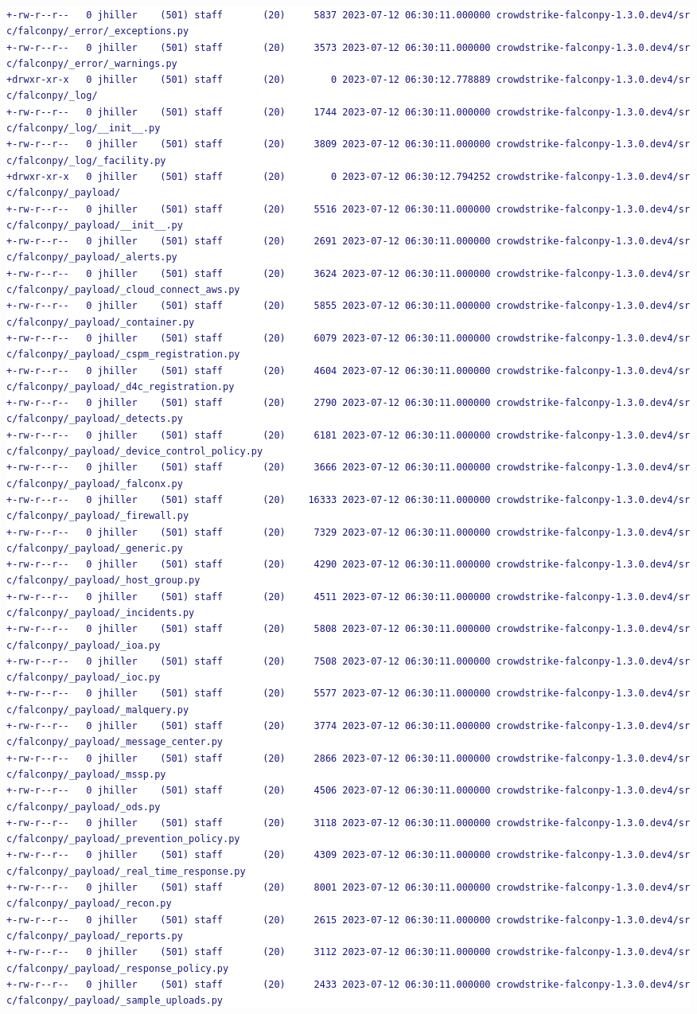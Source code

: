 ```diff
+-rw-r--r--   0 jhiller    (501) staff       (20)     5837 2023-07-12 06:30:11.000000 crowdstrike-falconpy-1.3.0.dev4/src/falconpy/_error/_exceptions.py
+-rw-r--r--   0 jhiller    (501) staff       (20)     3573 2023-07-12 06:30:11.000000 crowdstrike-falconpy-1.3.0.dev4/src/falconpy/_error/_warnings.py
+drwxr-xr-x   0 jhiller    (501) staff       (20)        0 2023-07-12 06:30:12.778889 crowdstrike-falconpy-1.3.0.dev4/src/falconpy/_log/
+-rw-r--r--   0 jhiller    (501) staff       (20)     1744 2023-07-12 06:30:11.000000 crowdstrike-falconpy-1.3.0.dev4/src/falconpy/_log/__init__.py
+-rw-r--r--   0 jhiller    (501) staff       (20)     3809 2023-07-12 06:30:11.000000 crowdstrike-falconpy-1.3.0.dev4/src/falconpy/_log/_facility.py
+drwxr-xr-x   0 jhiller    (501) staff       (20)        0 2023-07-12 06:30:12.794252 crowdstrike-falconpy-1.3.0.dev4/src/falconpy/_payload/
+-rw-r--r--   0 jhiller    (501) staff       (20)     5516 2023-07-12 06:30:11.000000 crowdstrike-falconpy-1.3.0.dev4/src/falconpy/_payload/__init__.py
+-rw-r--r--   0 jhiller    (501) staff       (20)     2691 2023-07-12 06:30:11.000000 crowdstrike-falconpy-1.3.0.dev4/src/falconpy/_payload/_alerts.py
+-rw-r--r--   0 jhiller    (501) staff       (20)     3624 2023-07-12 06:30:11.000000 crowdstrike-falconpy-1.3.0.dev4/src/falconpy/_payload/_cloud_connect_aws.py
+-rw-r--r--   0 jhiller    (501) staff       (20)     5855 2023-07-12 06:30:11.000000 crowdstrike-falconpy-1.3.0.dev4/src/falconpy/_payload/_container.py
+-rw-r--r--   0 jhiller    (501) staff       (20)     6079 2023-07-12 06:30:11.000000 crowdstrike-falconpy-1.3.0.dev4/src/falconpy/_payload/_cspm_registration.py
+-rw-r--r--   0 jhiller    (501) staff       (20)     4604 2023-07-12 06:30:11.000000 crowdstrike-falconpy-1.3.0.dev4/src/falconpy/_payload/_d4c_registration.py
+-rw-r--r--   0 jhiller    (501) staff       (20)     2790 2023-07-12 06:30:11.000000 crowdstrike-falconpy-1.3.0.dev4/src/falconpy/_payload/_detects.py
+-rw-r--r--   0 jhiller    (501) staff       (20)     6181 2023-07-12 06:30:11.000000 crowdstrike-falconpy-1.3.0.dev4/src/falconpy/_payload/_device_control_policy.py
+-rw-r--r--   0 jhiller    (501) staff       (20)     3666 2023-07-12 06:30:11.000000 crowdstrike-falconpy-1.3.0.dev4/src/falconpy/_payload/_falconx.py
+-rw-r--r--   0 jhiller    (501) staff       (20)    16333 2023-07-12 06:30:11.000000 crowdstrike-falconpy-1.3.0.dev4/src/falconpy/_payload/_firewall.py
+-rw-r--r--   0 jhiller    (501) staff       (20)     7329 2023-07-12 06:30:11.000000 crowdstrike-falconpy-1.3.0.dev4/src/falconpy/_payload/_generic.py
+-rw-r--r--   0 jhiller    (501) staff       (20)     4290 2023-07-12 06:30:11.000000 crowdstrike-falconpy-1.3.0.dev4/src/falconpy/_payload/_host_group.py
+-rw-r--r--   0 jhiller    (501) staff       (20)     4511 2023-07-12 06:30:11.000000 crowdstrike-falconpy-1.3.0.dev4/src/falconpy/_payload/_incidents.py
+-rw-r--r--   0 jhiller    (501) staff       (20)     5808 2023-07-12 06:30:11.000000 crowdstrike-falconpy-1.3.0.dev4/src/falconpy/_payload/_ioa.py
+-rw-r--r--   0 jhiller    (501) staff       (20)     7508 2023-07-12 06:30:11.000000 crowdstrike-falconpy-1.3.0.dev4/src/falconpy/_payload/_ioc.py
+-rw-r--r--   0 jhiller    (501) staff       (20)     5577 2023-07-12 06:30:11.000000 crowdstrike-falconpy-1.3.0.dev4/src/falconpy/_payload/_malquery.py
+-rw-r--r--   0 jhiller    (501) staff       (20)     3774 2023-07-12 06:30:11.000000 crowdstrike-falconpy-1.3.0.dev4/src/falconpy/_payload/_message_center.py
+-rw-r--r--   0 jhiller    (501) staff       (20)     2866 2023-07-12 06:30:11.000000 crowdstrike-falconpy-1.3.0.dev4/src/falconpy/_payload/_mssp.py
+-rw-r--r--   0 jhiller    (501) staff       (20)     4506 2023-07-12 06:30:11.000000 crowdstrike-falconpy-1.3.0.dev4/src/falconpy/_payload/_ods.py
+-rw-r--r--   0 jhiller    (501) staff       (20)     3118 2023-07-12 06:30:11.000000 crowdstrike-falconpy-1.3.0.dev4/src/falconpy/_payload/_prevention_policy.py
+-rw-r--r--   0 jhiller    (501) staff       (20)     4309 2023-07-12 06:30:11.000000 crowdstrike-falconpy-1.3.0.dev4/src/falconpy/_payload/_real_time_response.py
+-rw-r--r--   0 jhiller    (501) staff       (20)     8001 2023-07-12 06:30:11.000000 crowdstrike-falconpy-1.3.0.dev4/src/falconpy/_payload/_recon.py
+-rw-r--r--   0 jhiller    (501) staff       (20)     2615 2023-07-12 06:30:11.000000 crowdstrike-falconpy-1.3.0.dev4/src/falconpy/_payload/_reports.py
+-rw-r--r--   0 jhiller    (501) staff       (20)     3112 2023-07-12 06:30:11.000000 crowdstrike-falconpy-1.3.0.dev4/src/falconpy/_payload/_response_policy.py
+-rw-r--r--   0 jhiller    (501) staff       (20)     2433 2023-07-12 06:30:11.000000 crowdstrike-falconpy-1.3.0.dev4/src/falconpy/_payload/_sample_uploads.py
```